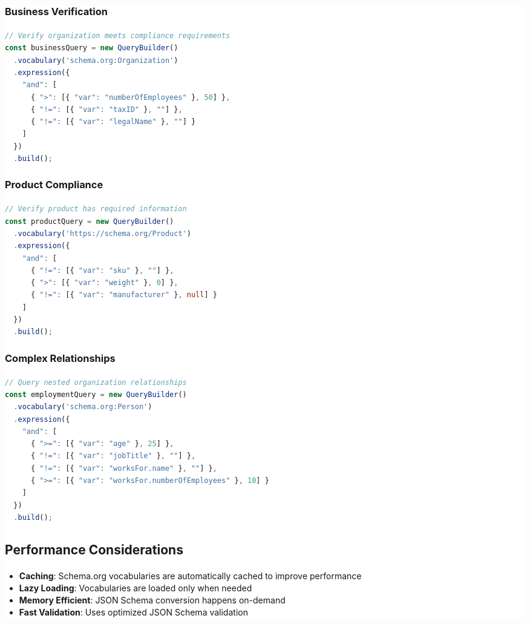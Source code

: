 ### Business Verification
```typescript
// Verify organization meets compliance requirements
const businessQuery = new QueryBuilder()
  .vocabulary('schema.org:Organization')
  .expression({
    "and": [
      { ">": [{ "var": "numberOfEmployees" }, 50] },
      { "!=": [{ "var": "taxID" }, ""] },
      { "!=": [{ "var": "legalName" }, ""] }
    ]
  })
  .build();
```

### Product Compliance
```typescript
// Verify product has required information
const productQuery = new QueryBuilder()
  .vocabulary('https://schema.org/Product')
  .expression({
    "and": [
      { "!=": [{ "var": "sku" }, ""] },
      { ">": [{ "var": "weight" }, 0] },
      { "!=": [{ "var": "manufacturer" }, null] }
    ]
  })
  .build();
```

### Complex Relationships
```typescript
// Query nested organization relationships
const employmentQuery = new QueryBuilder()
  .vocabulary('schema.org:Person')
  .expression({
    "and": [
      { ">=": [{ "var": "age" }, 25] },
      { "!=": [{ "var": "jobTitle" }, ""] },
      { "!=": [{ "var": "worksFor.name" }, ""] },
      { ">=": [{ "var": "worksFor.numberOfEmployees" }, 10] }
    ]
  })
  .build();
```

## Performance Considerations

- **Caching**: Schema.org vocabularies are automatically cached to improve performance
- **Lazy Loading**: Vocabularies are loaded only when needed
- **Memory Efficient**: JSON Schema conversion happens on-demand
- **Fast Validation**: Uses optimized JSON Schema validation

